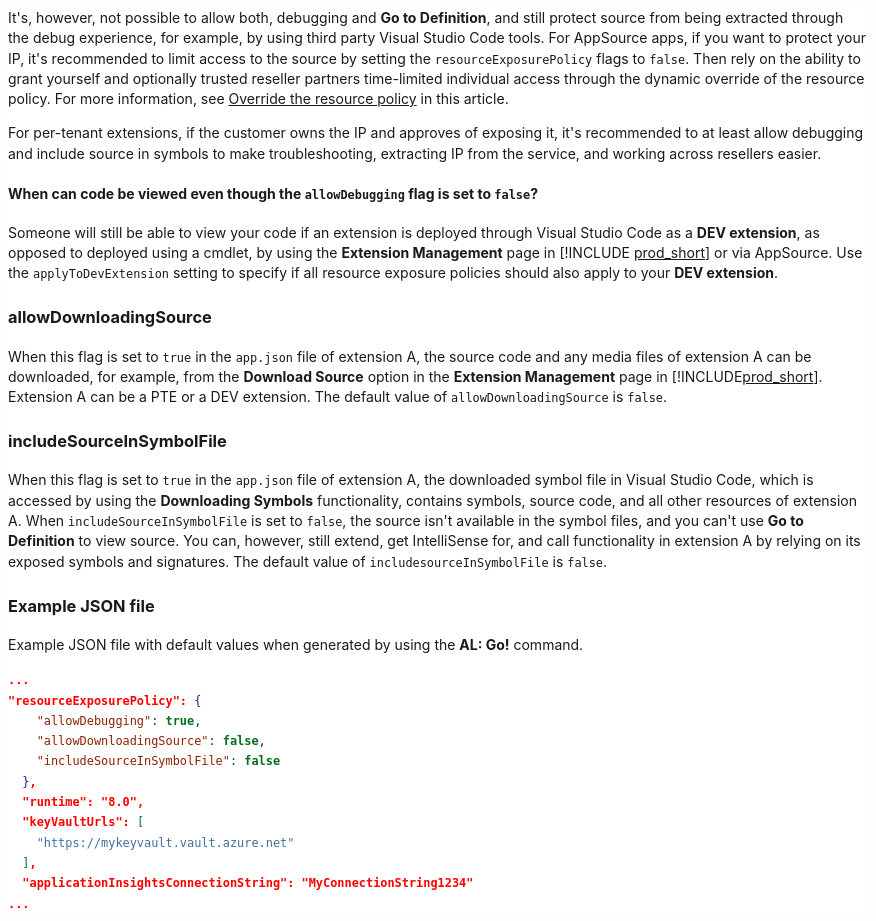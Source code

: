 It's, however, not possible to allow both, debugging and **Go to Definition**, and still protect source from being extracted through the debug experience, for example, by using third party Visual Studio Code tools. For AppSource apps, if you want to protect your IP, it's recommended to limit access to the source by setting the `resourceExposurePolicy` flags to `false`. Then rely on the ability to grant yourself and optionally trusted reseller partners time-limited individual access through the dynamic override of the resource policy. For more information, see [Override the resource policy](devenv-security-settings-and-ip-protection.md#override-the-resource-policy) in this article.

For per-tenant extensions, if the customer owns the IP and approves of exposing it, it's recommended to at least allow debugging and include source in symbols to make troubleshooting, extracting IP from the service, and working across resellers easier.

#### When can code be viewed even though the `allowDebugging` flag is set to `false`?

Someone will still be able to view your code if an extension is deployed through Visual Studio Code as a **DEV extension**, as opposed to deployed using a cmdlet, by using the **Extension Management** page in [!INCLUDE [prod_short](includes/prod_short.md)] or via AppSource. Use the `applyToDevExtension` setting to specify if all resource exposure policies should also apply to your **DEV extension**.
 
### allowDownloadingSource

When this flag is set to `true` in the `app.json` file of extension A, the source code and any media files of extension A can be downloaded, for example, from the **Download Source** option in the **Extension Management** page in [!INCLUDE[prod_short](includes/prod_short.md)]. Extension A can be a PTE or a DEV extension. The default value of `allowDownloadingSource` is `false`.

### includeSourceInSymbolFile

When this flag is set to `true` in the `app.json` file of extension A, the downloaded symbol file in Visual Studio Code, which is accessed by using the **Downloading Symbols** functionality, contains symbols, source code, and all other resources of extension A. When `includeSourceInSymbolFile` is set to `false`, the source isn't available in the symbol files, and you can't use **Go to Definition** to view source. You can, however, still extend, get IntelliSense for, and call functionality in extension A by relying on its exposed symbols and signatures. The default value of `includesourceInSymbolFile` is `false`.

### Example JSON file

Example JSON file with default values when generated by using the **AL: Go!** command.

```json
...
"resourceExposurePolicy": {
    "allowDebugging": true, 
    "allowDownloadingSource": false, 
    "includeSourceInSymbolFile": false
  },
  "runtime": "8.0",
  "keyVaultUrls": [
    "https://mykeyvault.vault.azure.net"
  ],
  "applicationInsightsConnectionString": "MyConnectionString1234"
...
```
